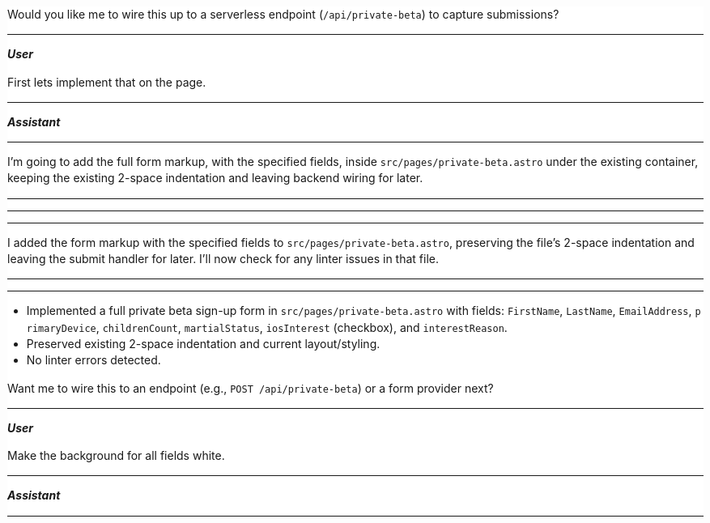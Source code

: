 Would you like me to wire this up to a serverless endpoint (`/api/private-beta`) to capture submissions?

---

_**User**_

First lets implement that on the page. 

---

_**Assistant**_



---

I’m going to add the full form markup, with the specified fields, inside `src/pages/private-beta.astro` under the existing container, keeping the existing 2-space indentation and leaving backend wiring for later.

---



---



---

I added the form markup with the specified fields to `src/pages/private-beta.astro`, preserving the file’s 2-space indentation and leaving the submit handler for later. I’ll now check for any linter issues in that file.

---



---

- Implemented a full private beta sign-up form in `src/pages/private-beta.astro` with fields: `FirstName`, `LastName`, `EmailAddress`, `primaryDevice`, `childrenCount`, `martialStatus`, `iosInterest` (checkbox), and `interestReason`.
- Preserved existing 2-space indentation and current layout/styling.
- No linter errors detected.

Want me to wire this to an endpoint (e.g., `POST /api/private-beta`) or a form provider next?

---

_**User**_

Make the background for all fields white.

---

_**Assistant**_



---

